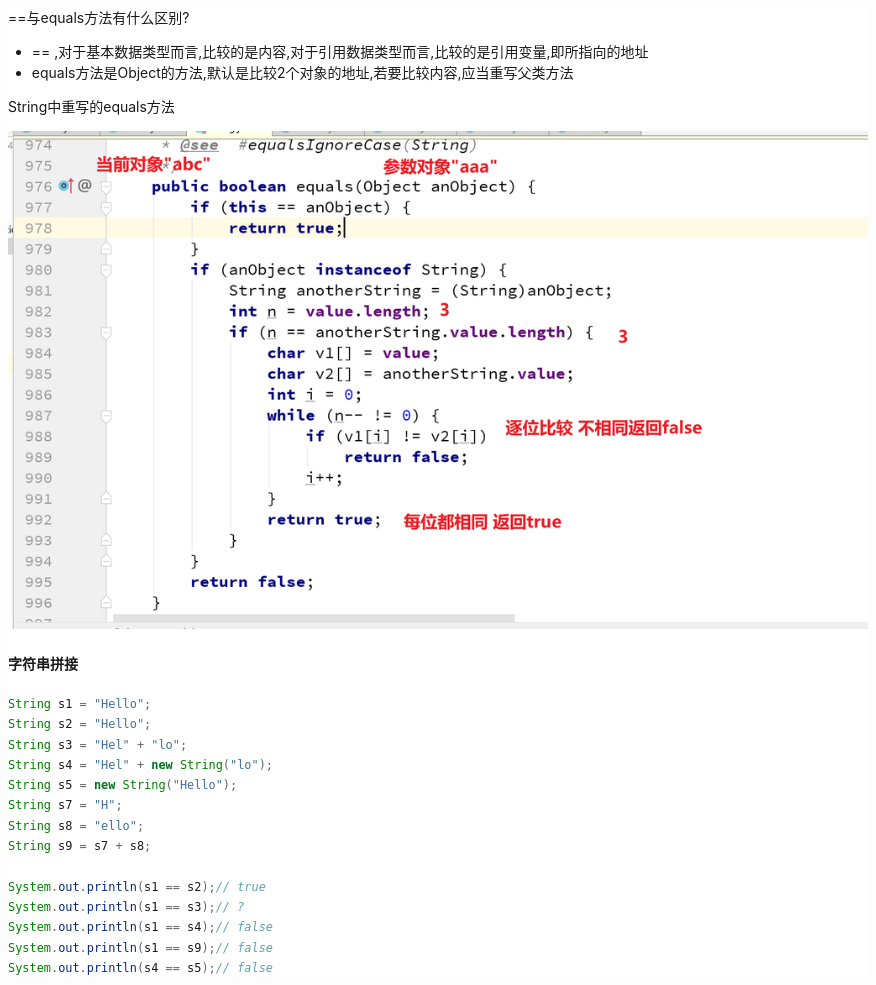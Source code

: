 ==与equals方法有什么区别?

- == ,对于基本数据类型而言,比较的是内容,对于引用数据类型而言,比较的是引用变量,即所指向的地址
- equals方法是Object的方法,默认是比较2个对象的地址,若要比较内容,应当重写父类方法

String中重写的equals方法

![image-20221013151301923](img/image-20221013151301923.png)

#### 字符串拼接

```java
String s1 = "Hello";
String s2 = "Hello";
String s3 = "Hel" + "lo";
String s4 = "Hel" + new String("lo");
String s5 = new String("Hello");
String s7 = "H";
String s8 = "ello";
String s9 = s7 + s8;
          
System.out.println(s1 == s2);// true
System.out.println(s1 == s3);// ?
System.out.println(s1 == s4);// false
System.out.println(s1 == s9);// false
System.out.println(s4 == s5);// false

```
